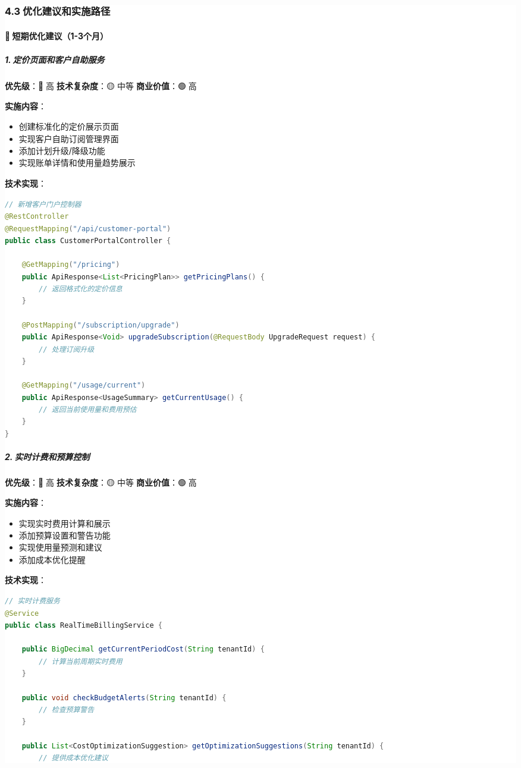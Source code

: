 ### 4.3 优化建议和实施路径

#### 🎯 **短期优化建议（1-3个月）**

##### 1. **定价页面和客户自助服务**
**优先级**：🔴 高
**技术复杂度**：🟡 中等
**商业价值**：🟢 高

**实施内容**：
- 创建标准化的定价展示页面
- 实现客户自助订阅管理界面
- 添加计划升级/降级功能
- 实现账单详情和使用量趋势展示

**技术实现**：
```java
// 新增客户门户控制器
@RestController
@RequestMapping("/api/customer-portal")
public class CustomerPortalController {

    @GetMapping("/pricing")
    public ApiResponse<List<PricingPlan>> getPricingPlans() {
        // 返回格式化的定价信息
    }

    @PostMapping("/subscription/upgrade")
    public ApiResponse<Void> upgradeSubscription(@RequestBody UpgradeRequest request) {
        // 处理订阅升级
    }

    @GetMapping("/usage/current")
    public ApiResponse<UsageSummary> getCurrentUsage() {
        // 返回当前使用量和费用预估
    }
}
```

##### 2. **实时计费和预算控制**
**优先级**：🔴 高
**技术复杂度**：🟡 中等
**商业价值**：🟢 高

**实施内容**：
- 实现实时费用计算和展示
- 添加预算设置和警告功能
- 实现使用量预测和建议
- 添加成本优化提醒

**技术实现**：
```java
// 实时计费服务
@Service
public class RealTimeBillingService {

    public BigDecimal getCurrentPeriodCost(String tenantId) {
        // 计算当前周期实时费用
    }

    public void checkBudgetAlerts(String tenantId) {
        // 检查预算警告
    }

    public List<CostOptimizationSuggestion> getOptimizationSuggestions(String tenantId) {
        // 提供成本优化建议
```